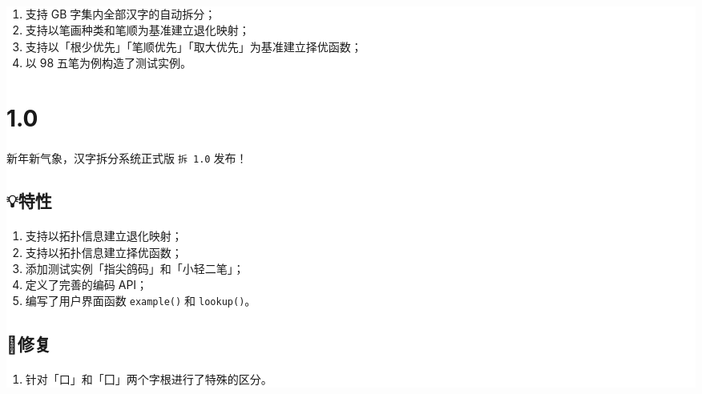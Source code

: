 1. 支持 GB 字集内全部汉字的自动拆分；
2. 支持以笔画种类和笔顺为基准建立退化映射；
3. 支持以「根少优先」「笔顺优先」「取大优先」为基准建立择优函数；
4. 以 98 五笔为例构造了测试实例。

# 1.0

新年新气象，汉字拆分系统正式版 `拆 1.0` 发布！

## 💡️特性

1. 支持以拓扑信息建立退化映射；
2. 支持以拓扑信息建立择优函数；
3. 添加测试实例「指尖鸽码」和「小轻二笔」；
4. 定义了完善的编码 API；
5. 编写了用户界面函数 `example()` 和 `lookup()`。

## 🐛️修复

1. 针对「口」和「囗」两个字根进行了特殊的区分。